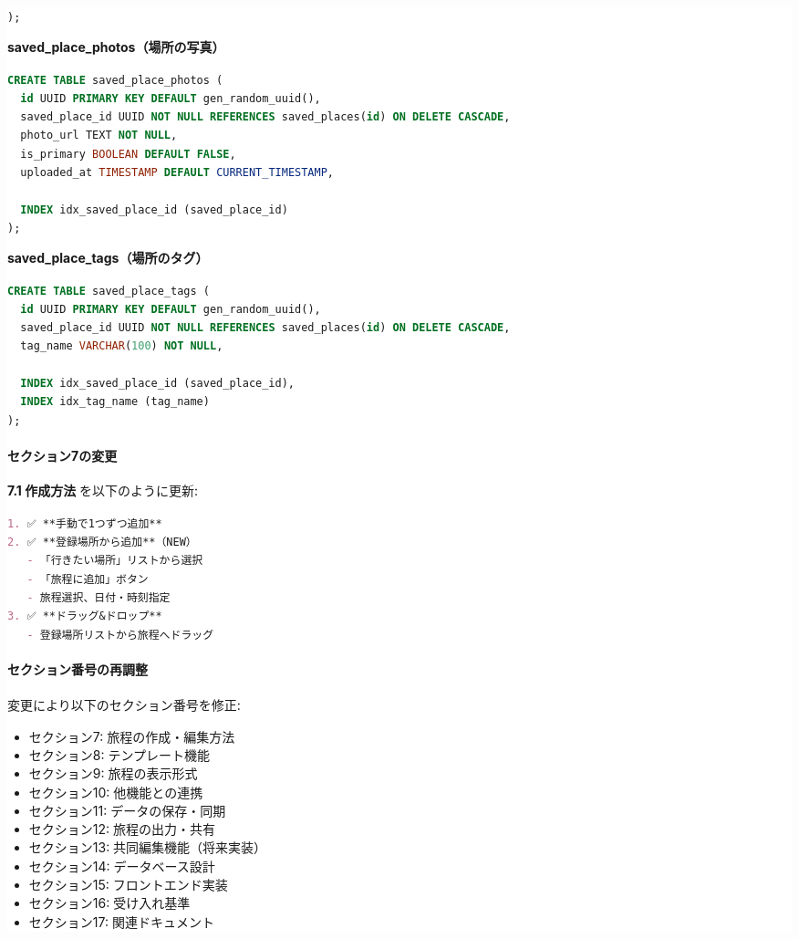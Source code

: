 ```sql
);
```

**saved_place_photos（場所の写真）**
```sql
CREATE TABLE saved_place_photos (
  id UUID PRIMARY KEY DEFAULT gen_random_uuid(),
  saved_place_id UUID NOT NULL REFERENCES saved_places(id) ON DELETE CASCADE,
  photo_url TEXT NOT NULL,
  is_primary BOOLEAN DEFAULT FALSE,
  uploaded_at TIMESTAMP DEFAULT CURRENT_TIMESTAMP,

  INDEX idx_saved_place_id (saved_place_id)
);
```

**saved_place_tags（場所のタグ）**
```sql
CREATE TABLE saved_place_tags (
  id UUID PRIMARY KEY DEFAULT gen_random_uuid(),
  saved_place_id UUID NOT NULL REFERENCES saved_places(id) ON DELETE CASCADE,
  tag_name VARCHAR(100) NOT NULL,

  INDEX idx_saved_place_id (saved_place_id),
  INDEX idx_tag_name (tag_name)
);
```

#### セクション7の変更

**7.1 作成方法** を以下のように更新:

```markdown
1. ✅ **手動で1つずつ追加**
2. ✅ **登録場所から追加**（NEW）
   - 「行きたい場所」リストから選択
   - 「旅程に追加」ボタン
   - 旅程選択、日付・時刻指定
3. ✅ **ドラッグ&ドロップ**
   - 登録場所リストから旅程へドラッグ
```

#### セクション番号の再調整

変更により以下のセクション番号を修正:
- セクション7: 旅程の作成・編集方法
- セクション8: テンプレート機能
- セクション9: 旅程の表示形式
- セクション10: 他機能との連携
- セクション11: データの保存・同期
- セクション12: 旅程の出力・共有
- セクション13: 共同編集機能（将来実装）
- セクション14: データベース設計
- セクション15: フロントエンド実装
- セクション16: 受け入れ基準
- セクション17: 関連ドキュメント
